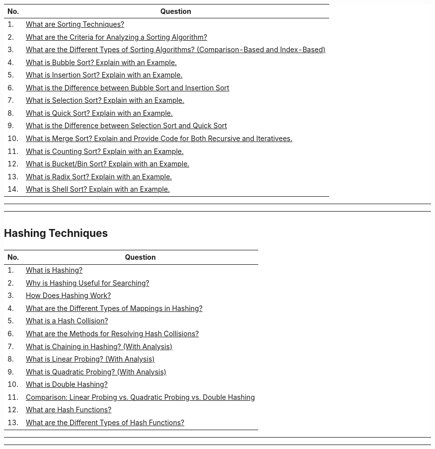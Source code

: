 | No. | Question |
|----|------------------------------------------------------------|
| 1.  | [What are Sorting Techniques?](#what-are-sorting-techniques) |
| 2.  | [What are the Criteria for Analyzing a Sorting Algorithm?](#what-are-the-criteria-for-analyzing-a-sorting-algorithm) |
| 3.  | [What are the Different Types of Sorting Algorithms? (Comparison-Based and Index-Based)](#what-are-the-different-types-of-sorting-algorithms) |
| 4.  | [What is Bubble Sort? Explain with an Example.](#what-is-bubble-sort-explain-with-an-example) |
| 5.  | [What is Insertion Sort? Explain with an Example.](#what-is-insertion-sort-explain-with-an-example) |
| 6.  | [What is the Difference between Bubble Sort and Insertion Sort](#bubble-sort-vs-insertion-sort-key-differences) |
| 7.  | [What is Selection Sort? Explain with an Example.](#what-is-selection-sort-explain-with-an-example) |
| 8.  | [What is Quick Sort? Explain with an Example.](#what-is-quick-sort-explain-with-an-example) |
| 9.  | [What is the Difference between Selection Sort and Quick Sort](#selection-sort-vs-quick-sort-key-differences) |
| 10. | [What is Merge Sort? Explain and Provide Code for Both Recursive and Iterativees.](#what-is-merge-sort-explain-and-provide-code) |
| 11. | [What is Counting Sort? Explain with an Example.](#what-is-counting-sort-explain-with-an-example) |
| 12. | [What is Bucket/Bin Sort? Explain with an Example.](#what-is-bucket-bin-sort-explain-with-an-example) |
| 13. | [What is Radix Sort? Explain with an Example.](#what-is-radix-sort-explain-with-an-example) |
| 14. | [What is Shell Sort? Explain with an Example.](#what-is-shell-sort-explain-with-an-example) |

---
---

## Hashing Techniques

| No. | Question |
|----|--------------------------------------------------------------|
| 1.  | [What is Hashing?](#what-is-hashing) |
| 2.  | [Why is Hashing Useful for Searching?](#why-is-hashing-useful-for-searching) |
| 3.  | [How Does Hashing Work?](#how-does-hashing-work) |
| 4.  | [What are the Different Types of Mappings in Hashing?](#types-of-mappings-in-hashing) |
| 5.  | [What is a Hash Collision?](#what-is-a-hash-collision) |
| 6.  | [What are the Methods for Resolving Hash Collisions?](#methods-for-resolving-hash-collisions) |
| 7.  | [What is Chaining in Hashing? (With Analysis)](#what-is-chaining-in-hashing) |
| 8.  | [What is Linear Probing? (With Analysis)](#what-is-linear-probing) |
| 9.  | [What is Quadratic Probing? (With Analysis)](#what-is-quadratic-probing) |
| 10. | [What is Double Hashing?](#what-is-double-hashing) |
| 11. | [Comparison: Linear Probing vs. Quadratic Probing vs. Double Hashing](#comparison-linear-probing-vs-quadratic-probing-vs-double-hashing) |
| 12. | [What are Hash Functions?](#what-are-hash-functions) |
| 13. | [What are the Different Types of Hash Functions?](#types-of-hash-functions) |

---
---